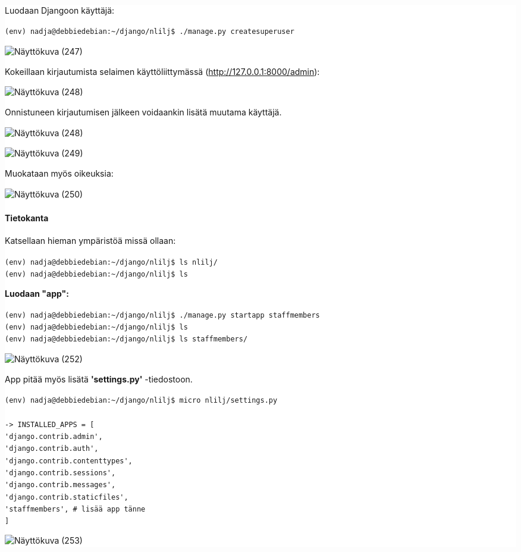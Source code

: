 Luodaan Djangoon käyttäjä:  
    
    (env) nadja@debbiedebian:~/django/nlilj$ ./manage.py createsuperuser


![Näyttökuva (247)](https://user-images.githubusercontent.com/118609353/221439137-47019104-5f18-4662-9d83-59ede8680f24.png)  

Kokeillaan kirjautumista selaimen käyttöliittymässä (http://127.0.0.1:8000/admin):  

![Näyttökuva (248)](https://user-images.githubusercontent.com/118609353/221439302-52690bb0-8835-4885-9720-d9356e674d22.png)  


Onnistuneen kirjautumisen jälkeen voidaankin lisätä muutama käyttäjä.  


![Näyttökuva (248)](https://user-images.githubusercontent.com/118609353/221440114-8f738467-a5ee-4422-b695-92a356e4282a.png)


![Näyttökuva (249)](https://user-images.githubusercontent.com/118609353/221440144-79abab9d-5b6d-4cd4-ab4b-fcf6c089f4d6.png)  

Muokataan myös oikeuksia:  


![Näyttökuva (250)](https://user-images.githubusercontent.com/118609353/221440362-2722a8f8-32c0-4f7f-b3c1-aedcb16c66b7.png)  


#### Tietokanta  

Katsellaan  hieman ympäristöä missä ollaan:   

    (env) nadja@debbiedebian:~/django/nlilj$ ls nlilj/  
    (env) nadja@debbiedebian:~/django/nlilj$ ls  
    
**Luodaan "app":**  

    (env) nadja@debbiedebian:~/django/nlilj$ ./manage.py startapp staffmembers   
    (env) nadja@debbiedebian:~/django/nlilj$ ls   
    (env) nadja@debbiedebian:~/django/nlilj$ ls staffmembers/

![Näyttökuva (252)](https://user-images.githubusercontent.com/118609353/221441533-800a5b78-df66-4c92-821e-3c3c9d33a1cb.png)




App pitää myös lisätä **'settings.py'** -tiedostoon.   

    (env) nadja@debbiedebian:~/django/nlilj$ micro nlilj/settings.py
    
    -> INSTALLED_APPS = [
    'django.contrib.admin',
    'django.contrib.auth',
    'django.contrib.contenttypes',
    'django.contrib.sessions',
    'django.contrib.messages',
    'django.contrib.staticfiles',
    'staffmembers', # lisää app tänne
    ]  
    
    
![Näyttökuva (253)](https://user-images.githubusercontent.com/118609353/221442050-6d7faaff-dbd3-4ee5-afed-39ca108af1fb.png)
